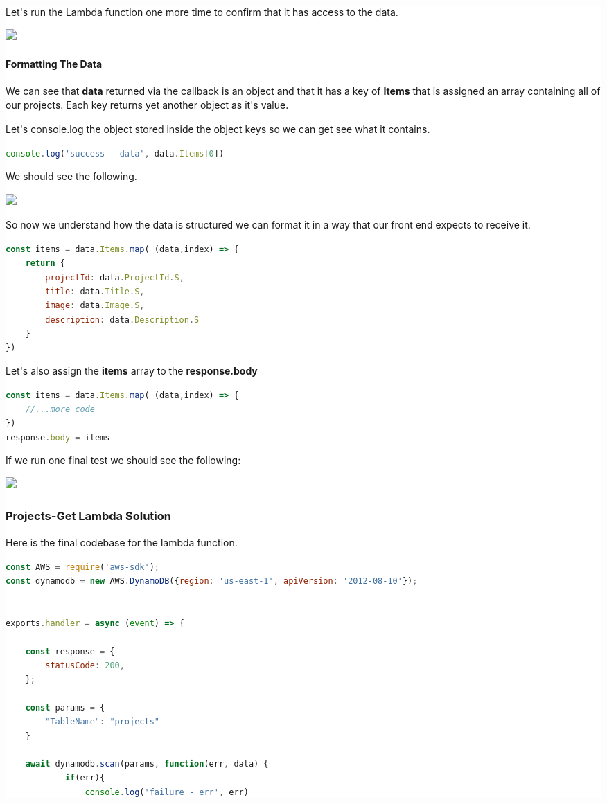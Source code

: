 Let's run the Lambda function one more time to confirm that it has access to the data. 

<img src="https://i.imgur.com/DRtoZ2D.png">

#### Formatting The Data

We can see that **data** returned via the callback is an object and that it has a key of **Items** that is assigned an array containing all of our projects.  Each key returns yet another object as it's value. 

Let's console.log the object stored inside the object keys so we can get see what it contains. 

```js
console.log('success - data', data.Items[0])
```

We should see the following.

<img src="https://i.imgur.com/v0k3FbV.png">

So now we understand how the data is structured we can format it in a way that our front end expects to receive it. 

```js
const items = data.Items.map( (data,index) => {
    return {
        projectId: data.ProjectId.S,
        title: data.Title.S,
        image: data.Image.S,
        description: data.Description.S
    }
})
```

Let's also assign the **items** array to the **response.body**

```js
const items = data.Items.map( (data,index) => {
    //...more code
})
response.body = items
```

If we run one final test we should see the following:

<img src="https://i.imgur.com/0ZHAhSM.png">

### Projects-Get Lambda Solution 

Here is the final codebase for the lambda function. 

```js
const AWS = require('aws-sdk');
const dynamodb = new AWS.DynamoDB({region: 'us-east-1', apiVersion: '2012-08-10'});


exports.handler = async (event) => {
    
    const response = {
        statusCode: 200,
    };
    
    const params = {
        "TableName": "projects"
    }
    
    await dynamodb.scan(params, function(err, data) {
            if(err){
                console.log('failure - err', err)
```